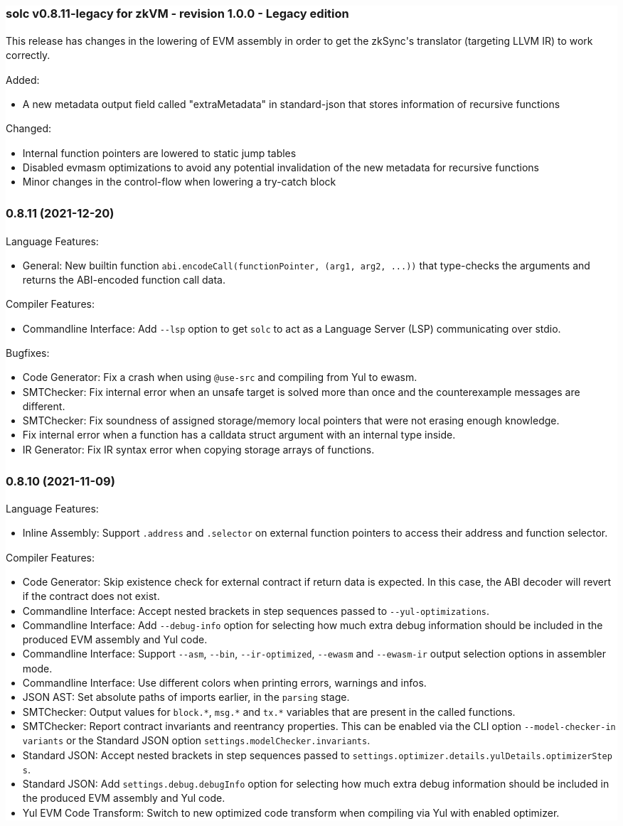 ### solc v0.8.11-legacy for zkVM - revision 1.0.0 - Legacy edition

This release has changes in the lowering of EVM assembly in order to get the zkSync's translator (targeting LLVM IR) to work correctly.

Added:
* A new metadata output field called "extraMetadata" in standard-json that stores information of recursive functions

Changed:
* Internal function pointers are lowered to static jump tables
* Disabled evmasm optimizations to avoid any potential invalidation of the new metadata for recursive functions
* Minor changes in the control-flow when lowering a try-catch block


### 0.8.11 (2021-12-20)

Language Features:
 * General: New builtin function ``abi.encodeCall(functionPointer, (arg1, arg2, ...))`` that type-checks the arguments and returns the ABI-encoded function call data.


Compiler Features:
 * Commandline Interface: Add ``--lsp`` option to get ``solc`` to act as a Language Server (LSP) communicating over stdio.


Bugfixes:
 * Code Generator: Fix a crash when using ``@use-src`` and compiling from Yul to ewasm.
 * SMTChecker: Fix internal error when an unsafe target is solved more than once and the counterexample messages are different.
 * SMTChecker: Fix soundness of assigned storage/memory local pointers that were not erasing enough knowledge.
 * Fix internal error when a function has a calldata struct argument with an internal type inside.
 * IR Generator: Fix IR syntax error when copying storage arrays of functions.


### 0.8.10 (2021-11-09)

Language Features:
 * Inline Assembly: Support ``.address`` and ``.selector`` on external function pointers to access their address and function selector.


Compiler Features:
 * Code Generator: Skip existence check for external contract if return data is expected. In this case, the ABI decoder will revert if the contract does not exist.
 * Commandline Interface: Accept nested brackets in step sequences passed to ``--yul-optimizations``.
 * Commandline Interface: Add ``--debug-info`` option for selecting how much extra debug information should be included in the produced EVM assembly and Yul code.
 * Commandline Interface: Support ``--asm``, ``--bin``, ``--ir-optimized``, ``--ewasm`` and ``--ewasm-ir`` output selection options in assembler mode.
 * Commandline Interface: Use different colors when printing errors, warnings and infos.
 * JSON AST: Set absolute paths of imports earlier, in the ``parsing`` stage.
 * SMTChecker: Output values for ``block.*``, ``msg.*`` and ``tx.*`` variables that are present in the called functions.
 * SMTChecker: Report contract invariants and reentrancy properties. This can be enabled via the CLI option ``--model-checker-invariants`` or the Standard JSON option ``settings.modelChecker.invariants``.
 * Standard JSON: Accept nested brackets in step sequences passed to ``settings.optimizer.details.yulDetails.optimizerSteps``.
 * Standard JSON: Add ``settings.debug.debugInfo`` option for selecting how much extra debug information should be included in the produced EVM assembly and Yul code.
 * Yul EVM Code Transform: Switch to new optimized code transform when compiling via Yul with enabled optimizer.